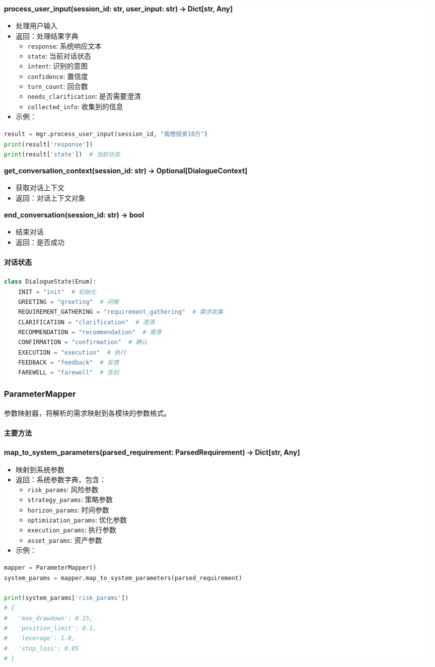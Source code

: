 **process_user_input(session_id: str, user_input: str) -> Dict[str, Any]**
- 处理用户输入
- 返回：处理结果字典
  - `response`: 系统响应文本
  - `state`: 当前对话状态
  - `intent`: 识别的意图
  - `confidence`: 置信度
  - `turn_count`: 回合数
  - `needs_clarification`: 是否需要澄清
  - `collected_info`: 收集到的信息
- 示例：
```python
result = mgr.process_user_input(session_id, "我想投资10万")
print(result['response'])
print(result['state'])  # 当前状态
```

**get_conversation_context(session_id: str) -> Optional[DialogueContext]**
- 获取对话上下文
- 返回：对话上下文对象

**end_conversation(session_id: str) -> bool**
- 结束对话
- 返回：是否成功

#### 对话状态

```python
class DialogueState(Enum):
    INIT = "init"  # 初始化
    GREETING = "greeting"  # 问候
    REQUIREMENT_GATHERING = "requirement_gathering"  # 需求收集
    CLARIFICATION = "clarification"  # 澄清
    RECOMMENDATION = "recommendation"  # 推荐
    CONFIRMATION = "confirmation"  # 确认
    EXECUTION = "execution"  # 执行
    FEEDBACK = "feedback"  # 反馈
    FAREWELL = "farewell"  # 告别
```

### ParameterMapper

参数映射器，将解析的需求映射到各模块的参数格式。

#### 主要方法

**map_to_system_parameters(parsed_requirement: ParsedRequirement) -> Dict[str, Any]**
- 映射到系统参数
- 返回：系统参数字典，包含：
  - `risk_params`: 风险参数
  - `strategy_params`: 策略参数
  - `horizon_params`: 时间参数
  - `optimization_params`: 优化参数
  - `execution_params`: 执行参数
  - `asset_params`: 资产参数
- 示例：
```python
mapper = ParameterMapper()
system_params = mapper.map_to_system_parameters(parsed_requirement)

print(system_params['risk_params'])
# {
#   'max_drawdown': 0.15,
#   'position_limit': 0.1,
#   'leverage': 1.0,
#   'stop_loss': 0.05
# }
```